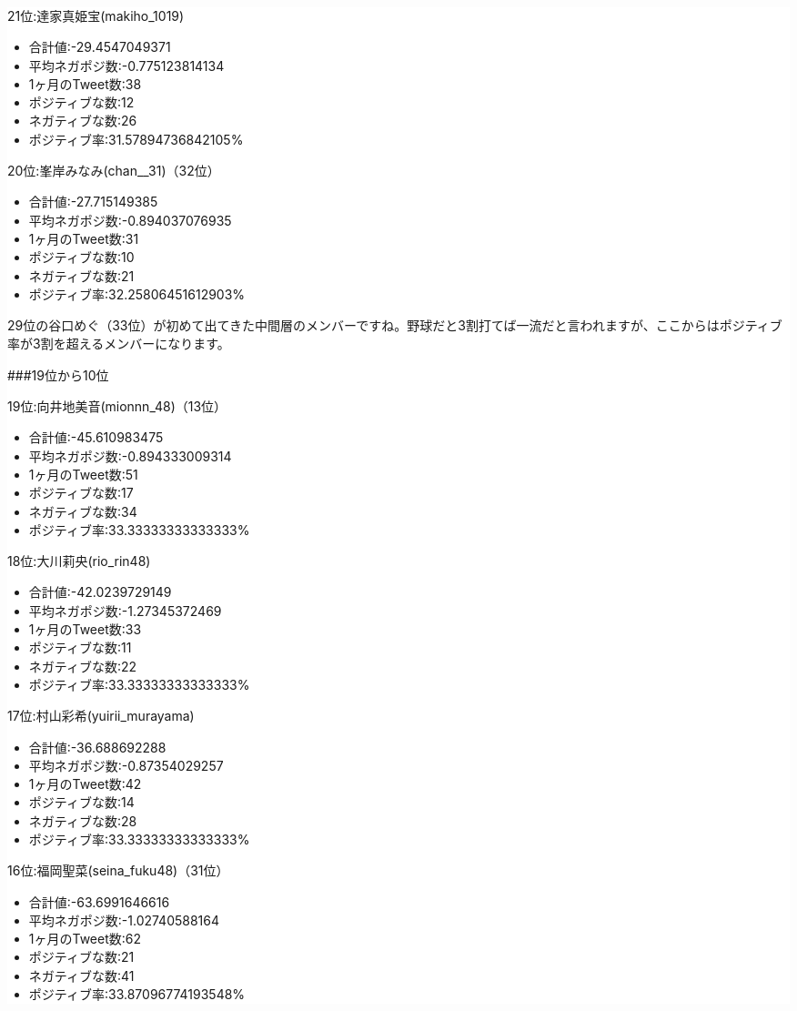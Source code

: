 21位:達家真姫宝(makiho_1019)

- 合計値:-29.4547049371
- 平均ネガポジ数:-0.775123814134
- 1ヶ月のTweet数:38
- ポジティブな数:12
- ネガティブな数:26
- ポジティブ率:31.57894736842105%

20位:峯岸みなみ(chan__31)（32位）

- 合計値:-27.715149385
- 平均ネガポジ数:-0.894037076935
- 1ヶ月のTweet数:31
- ポジティブな数:10
- ネガティブな数:21
- ポジティブ率:32.25806451612903%

29位の谷口めぐ（33位）が初めて出てきた中間層のメンバーですね。野球だと3割打てば一流だと言われますが、ここからはポジティブ率が3割を超えるメンバーになります。

###19位から10位

19位:向井地美音(mionnn_48)（13位）

- 合計値:-45.610983475
- 平均ネガポジ数:-0.894333009314
- 1ヶ月のTweet数:51
- ポジティブな数:17
- ネガティブな数:34
- ポジティブ率:33.33333333333333%

18位:大川莉央(rio_rin48)

- 合計値:-42.0239729149
- 平均ネガポジ数:-1.27345372469
- 1ヶ月のTweet数:33
- ポジティブな数:11
- ネガティブな数:22
- ポジティブ率:33.33333333333333%

17位:村山彩希(yuirii_murayama)

- 合計値:-36.688692288
- 平均ネガポジ数:-0.87354029257
- 1ヶ月のTweet数:42
- ポジティブな数:14
- ネガティブな数:28
- ポジティブ率:33.33333333333333%

16位:福岡聖菜(seina_fuku48)（31位）

- 合計値:-63.6991646616
- 平均ネガポジ数:-1.02740588164
- 1ヶ月のTweet数:62
- ポジティブな数:21
- ネガティブな数:41
- ポジティブ率:33.87096774193548%
